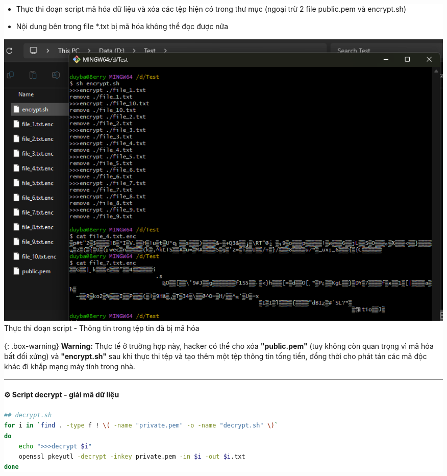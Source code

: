 -  Thực thi đoạn script mã hóa dữ liệu và xóa các tệp hiện có trong thư mục (ngoại trừ 2 file public.pem và encrypt.sh)

- Nội dung bên trong file *.txt bị mã hóa không thể đọc được nữa

<div class="post-img-post">
    <img src="/img/2024-04-10-What-Is-a-Sandbox-Environment/encrypt_demo_2.png " loading="lazy">
    <br>
    Thực thi đoạn script - Thông tin trong tệp tin đã bị mã hóa
</div>

{: .box-warning}
**Warning:** Thực tế ở trường hợp này, hacker có thể cho xóa **"public.pem"** (tuy không còn quan trọng vì mã hóa bất đối xứng) và **"encrypt.sh"** sau khi thực thi tệp và tạo thêm một tệp thông tin tống tiền, đồng thời cho phát tán các mã độc khác đi khắp mạng máy tính trong nhà.

-----------------------------
#### ⚙️ Script decrypt - giải mã dữ liệu

```sh
## decrypt.sh
for i in `find . -type f ! \( -name "private.pem" -o -name "decrypt.sh" \)`  
do
	echo ">>>decrypt $i"
	openssl pkeyutl -decrypt -inkey private.pem -in $i -out $i.txt
done
```
